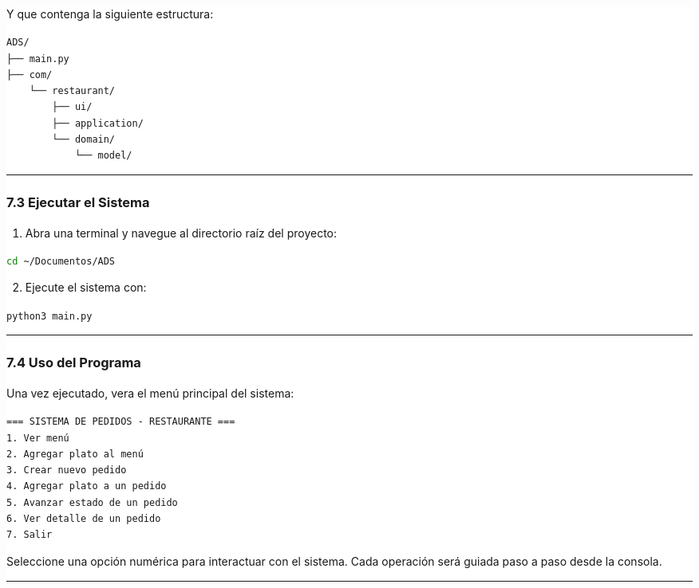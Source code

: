 Y que contenga la siguiente estructura:

```
ADS/
├── main.py
├── com/
    └── restaurant/
        ├── ui/
        ├── application/
        └── domain/
            └── model/
```

---

### 7.3 Ejecutar el Sistema

1. Abra una terminal y navegue al directorio raíz del proyecto:

```bash
cd ~/Documentos/ADS
```

2. Ejecute el sistema con:

```bash
python3 main.py
```

---

### 7.4 Uso del Programa

Una vez ejecutado, vera el menú principal del sistema:

```
=== SISTEMA DE PEDIDOS - RESTAURANTE ===
1. Ver menú
2. Agregar plato al menú
3. Crear nuevo pedido
4. Agregar plato a un pedido
5. Avanzar estado de un pedido
6. Ver detalle de un pedido
7. Salir
```

Seleccione una opción numérica para interactuar con el sistema. Cada operación será guiada paso a paso desde la consola.

---
